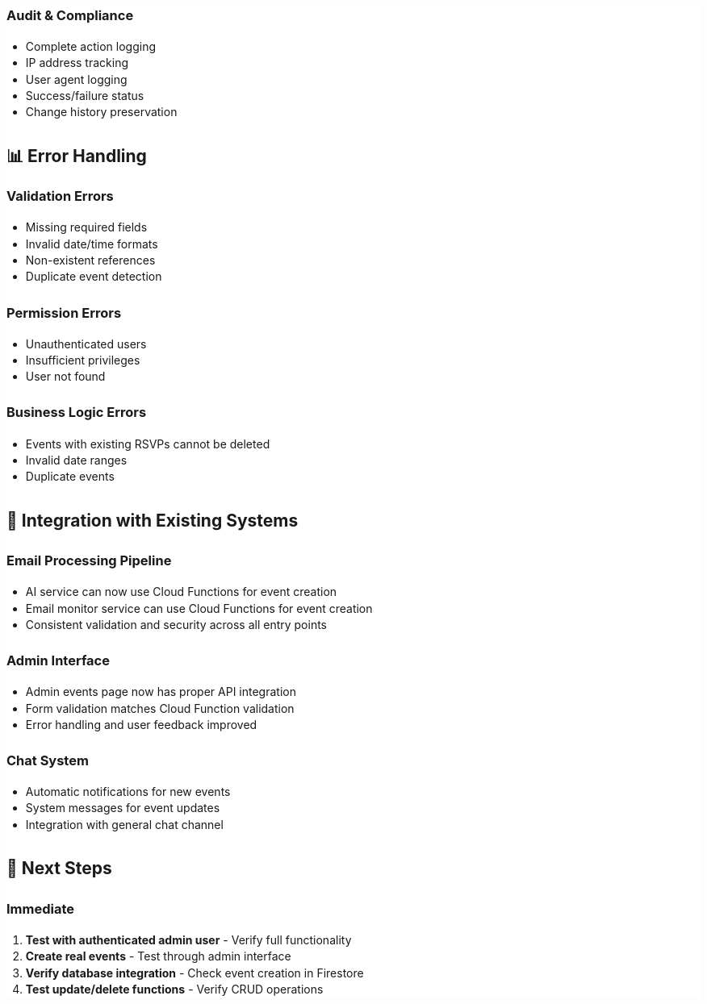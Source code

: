 ### Audit & Compliance
- Complete action logging
- IP address tracking
- User agent logging
- Success/failure status
- Change history preservation

## 📊 Error Handling

### Validation Errors
- Missing required fields
- Invalid date/time formats
- Non-existent references
- Duplicate event detection

### Permission Errors
- Unauthenticated users
- Insufficient privileges
- User not found

### Business Logic Errors
- Events with existing RSVPs cannot be deleted
- Invalid date ranges
- Duplicate events

## 🔄 Integration with Existing Systems

### Email Processing Pipeline
- AI service can now use Cloud Functions for event creation
- Email monitor service can use Cloud Functions for event creation
- Consistent validation and security across all entry points

### Admin Interface
- Admin events page now has proper API integration
- Form validation matches Cloud Function validation
- Error handling and user feedback improved

### Chat System
- Automatic notifications for new events
- System messages for event updates
- Integration with general chat channel

## 🎯 Next Steps

### Immediate
1. **Test with authenticated admin user** - Verify full functionality
2. **Create real events** - Test through admin interface
3. **Verify database integration** - Check event creation in Firestore
4. **Test update/delete functions** - Verify CRUD operations
